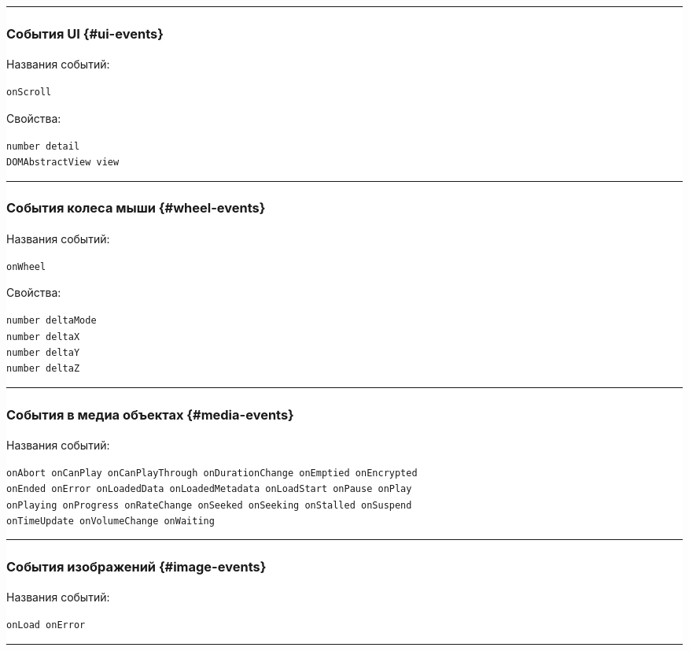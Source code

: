 * * *

### События UI {#ui-events}

Названия событий:

```
onScroll
```

Свойства:

```javascript
number detail
DOMAbstractView view
```

* * *

### События колеса мыши {#wheel-events}

Названия событий:

```
onWheel
```

Свойства:

```javascript
number deltaMode
number deltaX
number deltaY
number deltaZ
```

* * *

### События в медиа объектах {#media-events}

Названия событий:

```
onAbort onCanPlay onCanPlayThrough onDurationChange onEmptied onEncrypted
onEnded onError onLoadedData onLoadedMetadata onLoadStart onPause onPlay
onPlaying onProgress onRateChange onSeeked onSeeking onStalled onSuspend
onTimeUpdate onVolumeChange onWaiting
```

* * *

### События изображений {#image-events}

Названия событий:

```
onLoad onError
```

* * *
